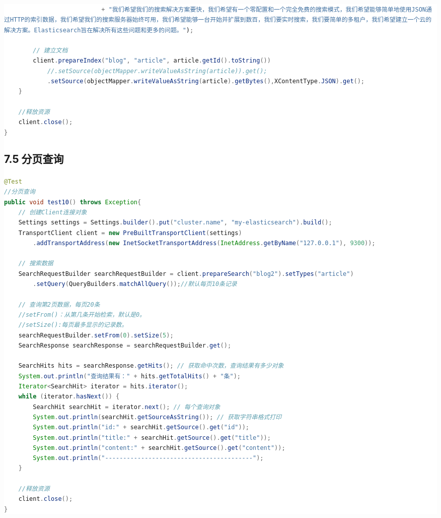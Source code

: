 ```java
                           + "我们希望我们的搜索解决方案要快，我们希望有一个零配置和一个完全免费的搜索模式，我们希望能够简单地使用JSON通过HTTP的索引数据，我们希望我们的搜索服务器始终可用，我们希望能够一台开始并扩展到数百，我们要实时搜索，我们要简单的多租户，我们希望建立一个云的解决方案。Elasticsearch旨在解决所有这些问题和更多的问题。");

        // 建立文档
        client.prepareIndex("blog", "article", article.getId().toString())
            //.setSource(objectMapper.writeValueAsString(article)).get();
            .setSource(objectMapper.writeValueAsString(article).getBytes(),XContentType.JSON).get();
    }

    //释放资源
    client.close();
}

```

## 7.5 分页查询

```java
@Test
//分页查询
public void test10() throws Exception{
    // 创建Client连接对象
    Settings settings = Settings.builder().put("cluster.name", "my-elasticsearch").build();
    TransportClient client = new PreBuiltTransportClient(settings)
        .addTransportAddress(new InetSocketTransportAddress(InetAddress.getByName("127.0.0.1"), 9300));

    // 搜索数据
    SearchRequestBuilder searchRequestBuilder = client.prepareSearch("blog2").setTypes("article")
        .setQuery(QueryBuilders.matchAllQuery());//默认每页10条记录

    // 查询第2页数据，每页20条
    //setFrom()：从第几条开始检索，默认是0。
    //setSize():每页最多显示的记录数。
    searchRequestBuilder.setFrom(0).setSize(5);
    SearchResponse searchResponse = searchRequestBuilder.get();

    SearchHits hits = searchResponse.getHits(); // 获取命中次数，查询结果有多少对象
    System.out.println("查询结果有：" + hits.getTotalHits() + "条");
    Iterator<SearchHit> iterator = hits.iterator();
    while (iterator.hasNext()) {
        SearchHit searchHit = iterator.next(); // 每个查询对象
        System.out.println(searchHit.getSourceAsString()); // 获取字符串格式打印
        System.out.println("id:" + searchHit.getSource().get("id"));
        System.out.println("title:" + searchHit.getSource().get("title"));
        System.out.println("content:" + searchHit.getSource().get("content"));
        System.out.println("-----------------------------------------");
    }

    //释放资源
    client.close();
}
```
